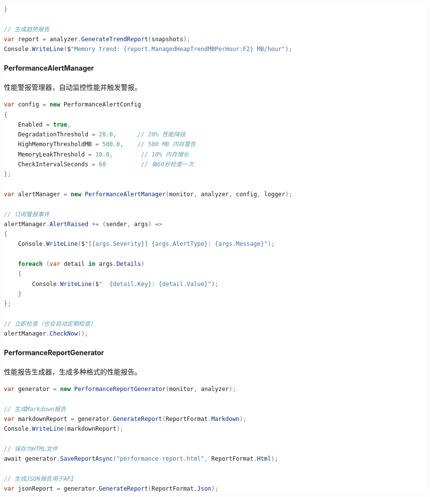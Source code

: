 ```csharp
}

// 生成趋势报告
var report = analyzer.GenerateTrendReport(snapshots);
Console.WriteLine($"Memory trend: {report.ManagedHeapTrendMBPerHour:F2} MB/hour");
```

#### PerformanceAlertManager
性能警报管理器，自动监控性能并触发警报。

```csharp
var config = new PerformanceAlertConfig
{
    Enabled = true,
    DegradationThreshold = 20.0,      // 20% 性能降级
    HighMemoryThresholdMB = 500.0,    // 500 MB 内存警告
    MemoryLeakThreshold = 10.0,        // 10% 内存增长
    CheckIntervalSeconds = 60          // 每60秒检查一次
};

var alertManager = new PerformanceAlertManager(monitor, analyzer, config, logger);

// 订阅警报事件
alertManager.AlertRaised += (sender, args) =>
{
    Console.WriteLine($"[{args.Severity}] {args.AlertType}: {args.Message}");

    foreach (var detail in args.Details)
    {
        Console.WriteLine($"  {detail.Key}: {detail.Value}");
    }
};

// 立即检查（也会自动定期检查）
alertManager.CheckNow();
```

#### PerformanceReportGenerator
性能报告生成器，生成多种格式的性能报告。

```csharp
var generator = new PerformanceReportGenerator(monitor, analyzer);

// 生成Markdown报告
var markdownReport = generator.GenerateReport(ReportFormat.Markdown);
Console.WriteLine(markdownReport);

// 保存为HTML文件
await generator.SaveReportAsync("performance-report.html", ReportFormat.Html);

// 生成JSON报告用于API
var jsonReport = generator.GenerateReport(ReportFormat.Json);
```
